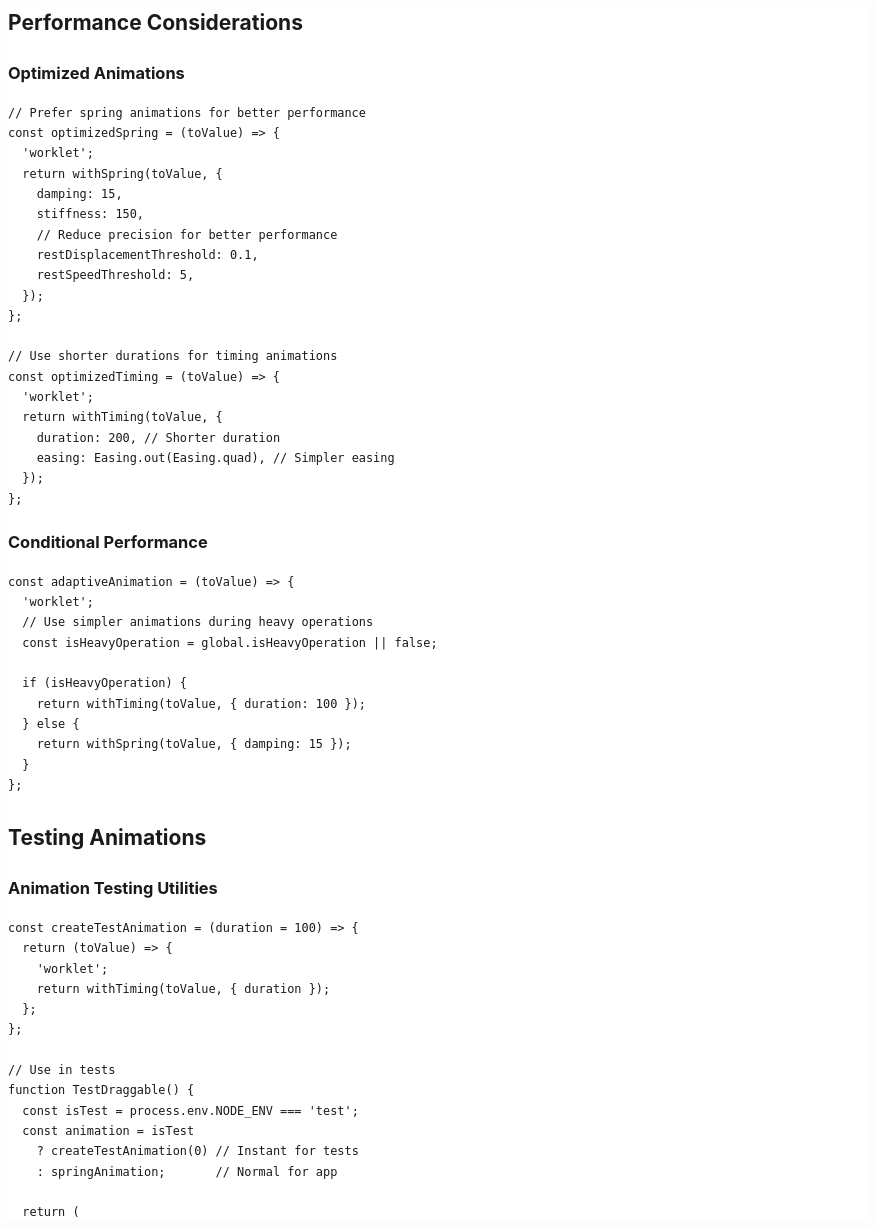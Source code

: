 ## Performance Considerations

### Optimized Animations

```tsx
// Prefer spring animations for better performance
const optimizedSpring = (toValue) => {
  'worklet';
  return withSpring(toValue, {
    damping: 15,
    stiffness: 150,
    // Reduce precision for better performance
    restDisplacementThreshold: 0.1,
    restSpeedThreshold: 5,
  });
};

// Use shorter durations for timing animations
const optimizedTiming = (toValue) => {
  'worklet';
  return withTiming(toValue, {
    duration: 200, // Shorter duration
    easing: Easing.out(Easing.quad), // Simpler easing
  });
};
```

### Conditional Performance

```tsx
const adaptiveAnimation = (toValue) => {
  'worklet';
  // Use simpler animations during heavy operations
  const isHeavyOperation = global.isHeavyOperation || false;
  
  if (isHeavyOperation) {
    return withTiming(toValue, { duration: 100 });
  } else {
    return withSpring(toValue, { damping: 15 });
  }
};
```

## Testing Animations

### Animation Testing Utilities

```tsx
const createTestAnimation = (duration = 100) => {
  return (toValue) => {
    'worklet';
    return withTiming(toValue, { duration });
  };
};

// Use in tests
function TestDraggable() {
  const isTest = process.env.NODE_ENV === 'test';
  const animation = isTest 
    ? createTestAnimation(0) // Instant for tests
    : springAnimation;       // Normal for app

  return (
```